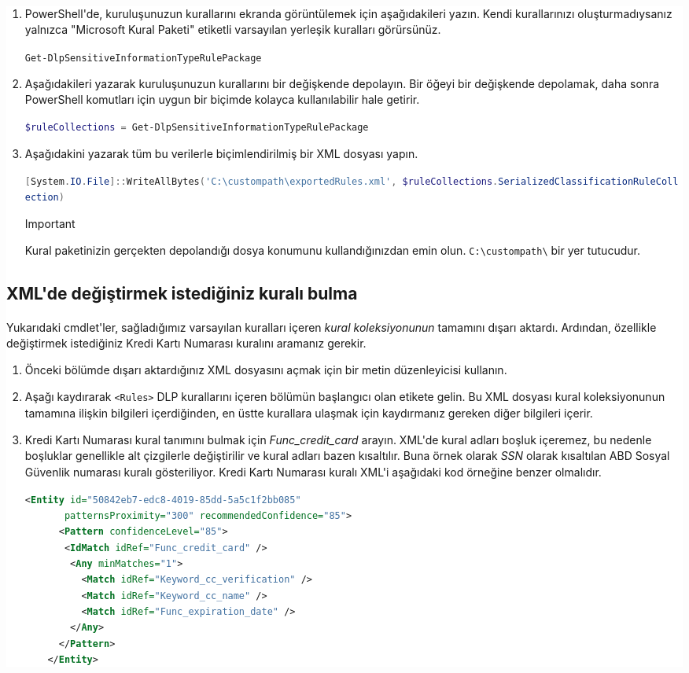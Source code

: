 1. PowerShell'de, kuruluşunuzun kurallarını ekranda görüntülemek için aşağıdakileri yazın. Kendi kurallarınızı oluşturmadıysanız yalnızca "Microsoft Kural Paketi" etiketli varsayılan yerleşik kuralları görürsünüz.

   ```powershell
   Get-DlpSensitiveInformationTypeRulePackage
   ```

2. Aşağıdakileri yazarak kuruluşunuzun kurallarını bir değişkende depolayın. Bir öğeyi bir değişkende depolamak, daha sonra PowerShell komutları için uygun bir biçimde kolayca kullanılabilir hale getirir.

   ```powershell
   $ruleCollections = Get-DlpSensitiveInformationTypeRulePackage
   ```

3. Aşağıdakini yazarak tüm bu verilerle biçimlendirilmiş bir XML dosyası yapın.

   ```powershell
   [System.IO.File]::WriteAllBytes('C:\custompath\exportedRules.xml', $ruleCollections.SerializedClassificationRuleCollection)
   ```

   > [!IMPORTANT]
   > Kural paketinizin gerçekten depolandığı dosya konumunu kullandığınızdan emin olun. `C:\custompath\` bir yer tutucudur.

## <a name="find-the-rule-that-you-want-to-modify-in-the-xml"></a>XML'de değiştirmek istediğiniz kuralı bulma

Yukarıdaki cmdlet'ler, sağladığımız varsayılan kuralları içeren *kural koleksiyonunun* tamamını dışarı aktardı. Ardından, özellikle değiştirmek istediğiniz Kredi Kartı Numarası kuralını aramanız gerekir.

1. Önceki bölümde dışarı aktardığınız XML dosyasını açmak için bir metin düzenleyicisi kullanın.

2. Aşağı kaydırarak `<Rules>` DLP kurallarını içeren bölümün başlangıcı olan etikete gelin. Bu XML dosyası kural koleksiyonunun tamamına ilişkin bilgileri içerdiğinden, en üstte kurallara ulaşmak için kaydırmanız gereken diğer bilgileri içerir.

3. Kredi Kartı Numarası kural tanımını bulmak için *Func_credit_card* arayın. XML'de kural adları boşluk içeremez, bu nedenle boşluklar genellikle alt çizgilerle değiştirilir ve kural adları bazen kısaltılır. Buna örnek olarak _SSN_ olarak kısaltılan ABD Sosyal Güvenlik numarası kuralı gösteriliyor. Kredi Kartı Numarası kuralı XML'i aşağıdaki kod örneğine benzer olmalıdır.

   ```xml
   <Entity id="50842eb7-edc8-4019-85dd-5a5c1f2bb085"
          patternsProximity="300" recommendedConfidence="85">
         <Pattern confidenceLevel="85">
          <IdMatch idRef="Func_credit_card" />
           <Any minMatches="1">
             <Match idRef="Keyword_cc_verification" />
             <Match idRef="Keyword_cc_name" />
             <Match idRef="Func_expiration_date" />
           </Any>
         </Pattern>
       </Entity>
   ```
